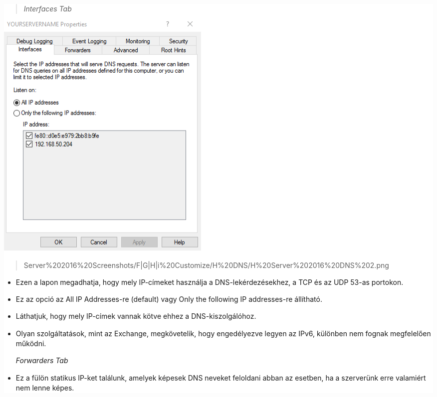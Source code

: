 >   *Interfaces Tab*

![](media/9760d6453bc7e2f90c0fa40212dfc882.png)

>   Server%202016%20Screenshots/F\|G\|H\|i%20Customize/H%20DNS/H%20Server%202016%20DNS%202.png

-   Ezen a lapon megadhatja, hogy mely IP-címeket használja a
    DNS-lekérdezésekhez, a TCP és az UDP 53-as portokon.

-   Ez az opció az All IP Addresses-re (default) vagy Only the following IP
    addresses-re állítható.

-   Láthatjuk, hogy mely IP-címek vannak kötve ehhez a DNS-kiszolgálóhoz.

-   Olyan szolgáltatások, mint az Exchange, megkövetelik, hogy engedélyezve
    legyen az IPv6, különben nem fognak megfelelően működni.

    *Forwarders Tab*

-   Ez a fülön statikus IP-ket találunk, amelyek képesek DNS neveket feloldani
    abban az esetben, ha a szerverünk erre valamiért nem lenne képes.
